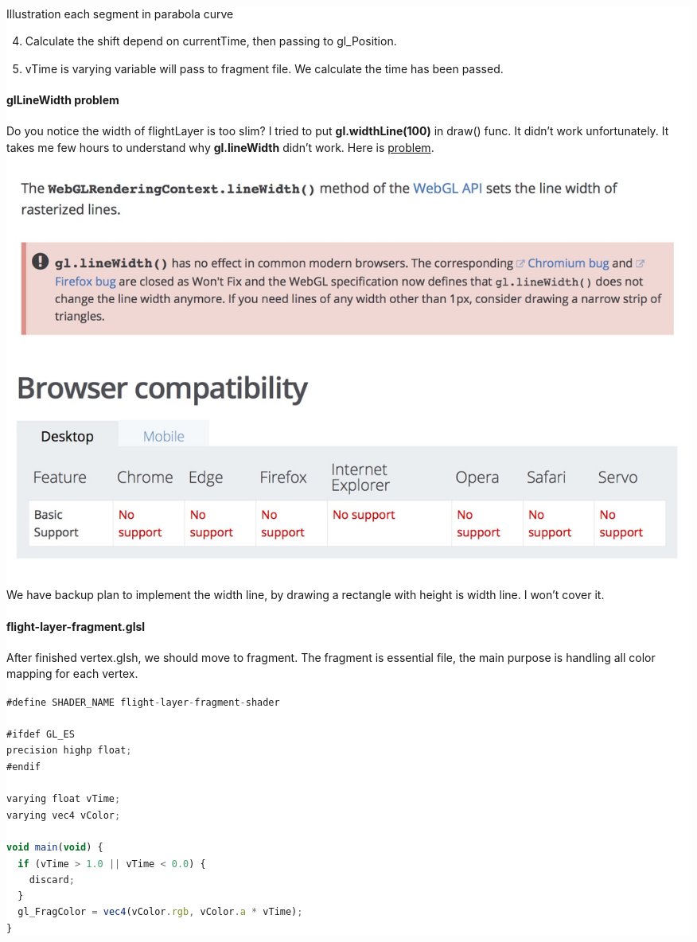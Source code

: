 Illustration each segment in parabola curve

4. Calculate the shift depend on currentTime, then passing to gl_Position.

5. vTime is varying variable will pass to fragment file. We calculate the time has been passed.

#### glLineWidth problem

Do you notice the width of flightLayer is too slim? I tried to put **gl.widthLine(100)** in draw() func. It didn’t work unfortunately. It takes me few hours to understand why **gl.lineWidth** didn’t work. Here is [problem](https://developer.mozilla.org/en-US/docs/Web/API/WebGLRenderingContext/lineWidth).

![](https://raw.githubusercontent.com/NghiaTranUIT/nghiatranuit.github.io/master/resources/2017/03/deck.gl_23.jpg)

![](https://raw.githubusercontent.com/NghiaTranUIT/nghiatranuit.github.io/master/resources/2017/03/deck.gl_24.jpg)

We have backup plan to implement the width line, by drawing a rectangle with height is width line. I won’t cover it.

#### flight-layer-fragment.glsl

After finished vertex.glsh, we should move to fragment. The fragment is essential file, the main purpose is handling all color mapping for each vertex.
```js
#define SHADER_NAME flight-layer-fragment-shader
 
#ifdef GL_ES
precision highp float;
#endif
 
varying float vTime;
varying vec4 vColor;
 
void main(void) {
  if (vTime > 1.0 || vTime < 0.0) {
    discard;
  }
  gl_FragColor = vec4(vColor.rgb, vColor.a * vTime);
}
```